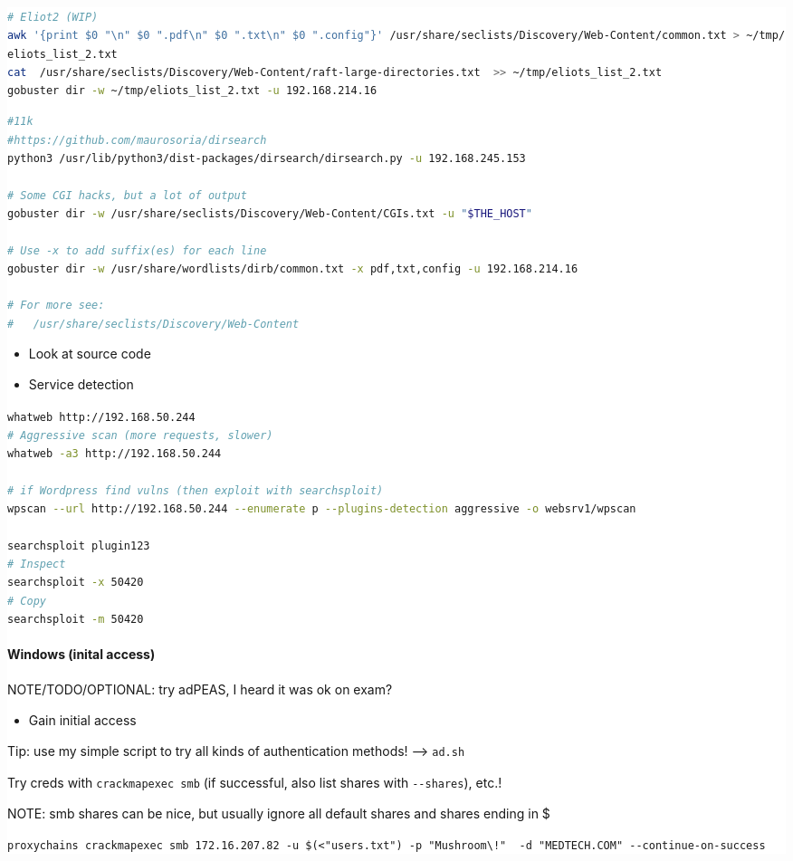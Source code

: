```bash
# Eliot2 (WIP)
awk '{print $0 "\n" $0 ".pdf\n" $0 ".txt\n" $0 ".config"}' /usr/share/seclists/Discovery/Web-Content/common.txt > ~/tmp/eliots_list_2.txt
cat  /usr/share/seclists/Discovery/Web-Content/raft-large-directories.txt  >> ~/tmp/eliots_list_2.txt
gobuster dir -w ~/tmp/eliots_list_2.txt -u 192.168.214.16
```

```bash
#11k
#https://github.com/maurosoria/dirsearch
python3 /usr/lib/python3/dist-packages/dirsearch/dirsearch.py -u 192.168.245.153

# Some CGI hacks, but a lot of output
gobuster dir -w /usr/share/seclists/Discovery/Web-Content/CGIs.txt -u "$THE_HOST"

# Use -x to add suffix(es) for each line
gobuster dir -w /usr/share/wordlists/dirb/common.txt -x pdf,txt,config -u 192.168.214.16

# For more see:
#	/usr/share/seclists/Discovery/Web-Content
```

- Look at source code

- Service detection

```bash
whatweb http://192.168.50.244
# Aggressive scan (more requests, slower)
whatweb -a3 http://192.168.50.244

# if Wordpress find vulns (then exploit with searchsploit)
wpscan --url http://192.168.50.244 --enumerate p --plugins-detection aggressive -o websrv1/wpscan

searchsploit plugin123
# Inspect
searchsploit -x 50420
# Copy
searchsploit -m 50420
```

#### Windows (inital access)

NOTE/TODO/OPTIONAL: try adPEAS, I heard it was ok on exam?

- Gain initial access

Tip: use my simple script to try all kinds of authentication methods! --> `ad.sh`

Try creds with `crackmapexec smb` (if successful, also list shares with `--shares`), etc.!

NOTE: smb shares can be nice, but usually ignore all default shares and shares ending in $

`proxychains crackmapexec smb 172.16.207.82 -u $(<"users.txt") -p "Mushroom\!"  -d "MEDTECH.COM" --continue-on-success`
